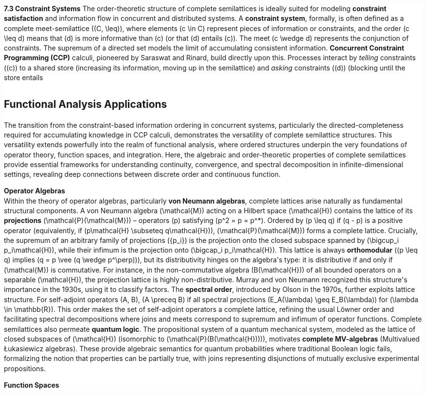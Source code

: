 **7.3 Constraint Systems**
The order-theoretic structure of complete semilattices is ideally suited for modeling **constraint satisfaction** and information flow in concurrent and distributed systems. A **constraint system**, formally, is often defined as a complete meet-semilattice \((C, \leq)\), where elements \(c \in C\) represent pieces of information or constraints, and the order \(c \leq d\) means that \(d\) is more informative than \(c\) (or that \(d\) entails \(c\)). The meet \(c \wedge d\) represents the conjunction of constraints. The supremum of a directed set models the limit of accumulating consistent information. **Concurrent Constraint Programming (CCP)** calculi, pioneered by Saraswat and Rinard, build directly upon this. Processes interact by *telling* constraints (\(c\)) to a shared store (increasing its information, moving up in the semilattice) and *asking* constraints (\(d\)) (blocking until the store entails

## Functional Analysis Applications

The transition from the constraint-based information ordering in concurrent systems, particularly the directed-completeness required for accumulating knowledge in CCP calculi, demonstrates the versatility of complete semilattice structures. This versatility extends powerfully into the realm of functional analysis, where ordered structures underpin the very foundations of operator theory, function spaces, and integration. Here, the algebraic and order-theoretic properties of complete semilattices provide essential frameworks for understanding continuity, convergence, and spectral decomposition in infinite-dimensional settings, revealing deep connections between discrete order and continuous function.

**Operator Algebras**  
Within the theory of operator algebras, particularly **von Neumann algebras**, complete lattices arise naturally as fundamental structural components. A von Neumann algebra \(\mathcal{M}\) acting on a Hilbert space \(\mathcal{H}\) contains the lattice of its **projections** \(\mathcal{P}(\mathcal{M})\) – operators \(p\) satisfying \(p^2 = p = p^*\). Ordered by \(p \leq q\) if \(q - p\) is a positive operator (equivalently, if \(p\mathcal{H} \subseteq q\mathcal{H}\)), \(\mathcal{P}(\mathcal{M})\) forms a complete lattice. Crucially, the supremum of an arbitrary family of projections \(\{p_i\}\) is the projection onto the closed subspace spanned by \(\bigcup_i p_i\mathcal{H}\), while their infimum is the projection onto \(\bigcap_i p_i\mathcal{H}\). This lattice is always **orthomodular** (\(p \leq q\) implies \(q = p \vee (q \wedge p^\perp)\)), but its distributivity hinges on the algebra's type: it is distributive if and only if \(\mathcal{M}\) is commutative. For instance, in the non-commutative algebra \(B(\mathcal{H})\) of all bounded operators on a separable \(\mathcal{H}\), the projection lattice is highly non-distributive. Murray and von Neumann recognized this structure's importance in the 1930s, using it to classify factors. The **spectral order**, introduced by Olson in the 1970s, further exploits lattice structure. For self-adjoint operators \(A, B\), \(A \preceq B\) if all spectral projections \(E_A(\lambda) \geq E_B(\lambda)\) for \(\lambda \in \mathbb{R}\). This order makes the set of self-adjoint operators a complete lattice, refining the usual Löwner order and facilitating spectral decompositions where joins and meets correspond to supremum and infimum of operator functions. Complete semilattices also permeate **quantum logic**. The propositional system of a quantum mechanical system, modeled as the lattice of closed subspaces of \(\mathcal{H}\) (isomorphic to \(\mathcal{P}(B(\mathcal{H}))\)), motivates **complete MV-algebras** (Multivalued Łukasiewicz algebras). These provide algebraic semantics for quantum probabilities where traditional Boolean logic fails, formalizing the notion that properties can be partially true, with joins representing disjunctions of mutually exclusive experimental propositions.

**Function Spaces**  